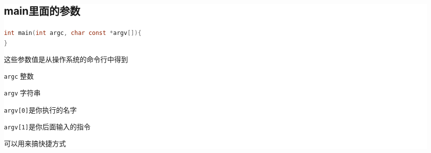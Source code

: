## main里面的参数

```c
int main(int argc, char const *argv[]){
}
```

这些参数值是从操作系统的命令行中得到

`argc` 整数

`argv`  字符串 

`argv[0]`是你执行的名字

`argv[1]`是你后面输入的指令

可以用来搞快捷方式